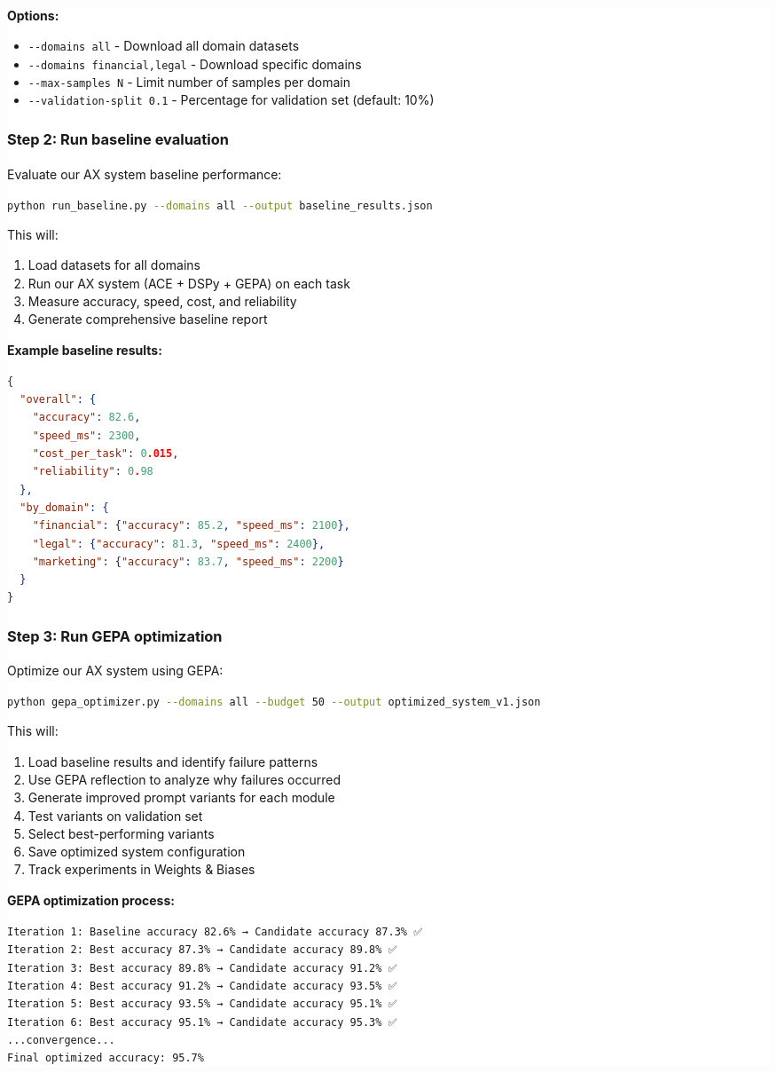**Options:**
* `--domains all` - Download all domain datasets
* `--domains financial,legal` - Download specific domains
* `--max-samples N` - Limit number of samples per domain
* `--validation-split 0.1` - Percentage for validation set (default: 10%)

### Step 2: Run baseline evaluation

Evaluate our AX system baseline performance:

```bash
python run_baseline.py --domains all --output baseline_results.json
```

This will:
1. Load datasets for all domains
2. Run our AX system (ACE + DSPy + GEPA) on each task
3. Measure accuracy, speed, cost, and reliability
4. Generate comprehensive baseline report

**Example baseline results:**
```json
{
  "overall": {
    "accuracy": 82.6,
    "speed_ms": 2300,
    "cost_per_task": 0.015,
    "reliability": 0.98
  },
  "by_domain": {
    "financial": {"accuracy": 85.2, "speed_ms": 2100},
    "legal": {"accuracy": 81.3, "speed_ms": 2400},
    "marketing": {"accuracy": 83.7, "speed_ms": 2200}
  }
}
```

### Step 3: Run GEPA optimization

Optimize our AX system using GEPA:

```bash
python gepa_optimizer.py --domains all --budget 50 --output optimized_system_v1.json
```

This will:
1. Load baseline results and identify failure patterns
2. Use GEPA reflection to analyze why failures occurred
3. Generate improved prompt variants for each module
4. Test variants on validation set
5. Select best-performing variants
6. Save optimized system configuration
7. Track experiments in Weights & Biases

**GEPA optimization process:**
```
Iteration 1: Baseline accuracy 82.6% → Candidate accuracy 87.3% ✅
Iteration 2: Best accuracy 87.3% → Candidate accuracy 89.8% ✅
Iteration 3: Best accuracy 89.8% → Candidate accuracy 91.2% ✅
Iteration 4: Best accuracy 91.2% → Candidate accuracy 93.5% ✅
Iteration 5: Best accuracy 93.5% → Candidate accuracy 95.1% ✅
Iteration 6: Best accuracy 95.1% → Candidate accuracy 95.3% ✅
...convergence...
Final optimized accuracy: 95.7%
```
